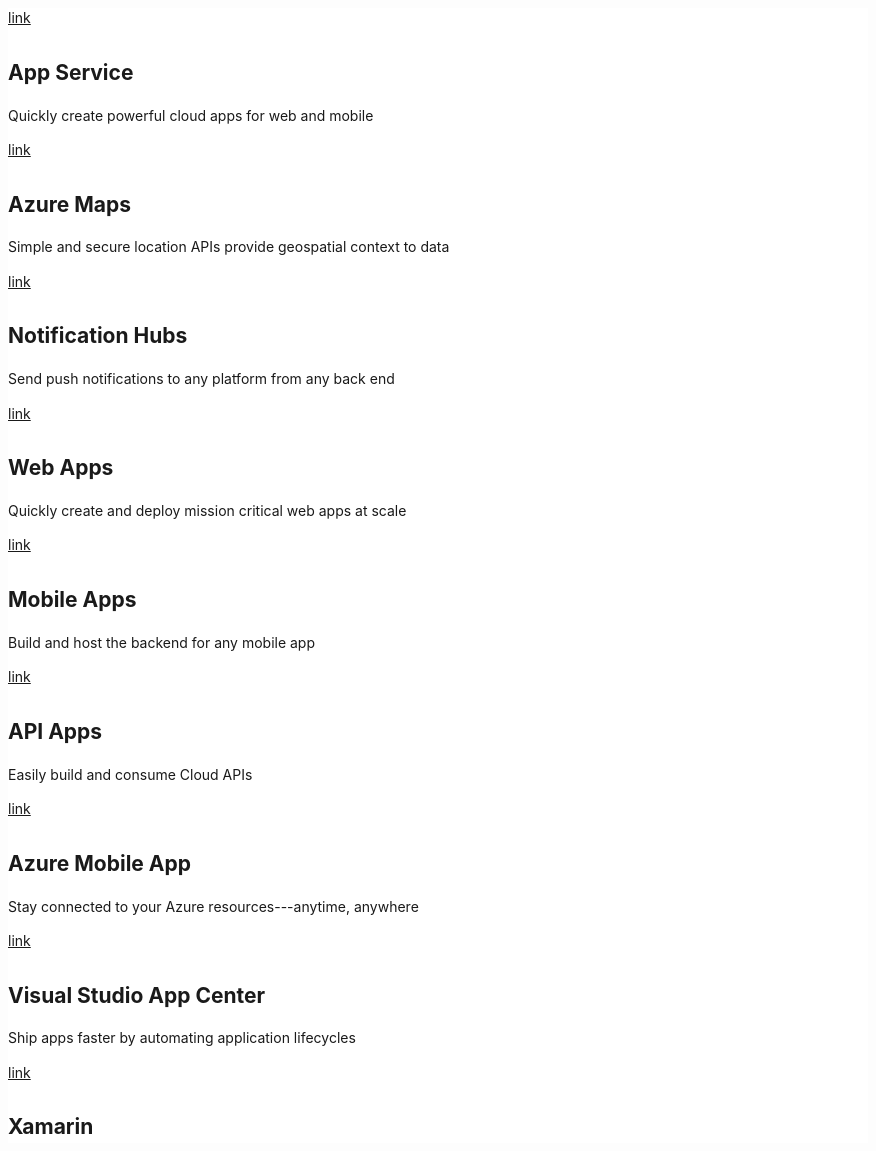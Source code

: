 [link](https://azure.microsoft.com/en-us/services/app-service/)

App Service 
-----------

Quickly create powerful cloud apps for web and mobile

[link](https://azure.microsoft.com/en-us/services/azure-maps/)

Azure Maps 
----------

Simple and secure location APIs provide geospatial context to data

[link](https://azure.microsoft.com/en-us/services/notification-hubs/)

Notification Hubs 
-----------------

Send push notifications to any platform from any back end

[link](https://azure.microsoft.com/en-us/services/app-service/web/)

Web Apps 
--------

Quickly create and deploy mission critical web apps at scale

[link](https://azure.microsoft.com/en-us/services/app-service/mobile/)

Mobile Apps 
-----------

Build and host the backend for any mobile app

[link](https://azure.microsoft.com/en-us/services/app-service/api/)

API Apps 
--------

Easily build and consume Cloud APIs

[link](https://azure.microsoft.com/en-us/features/azure-portal/mobile-app/)

Azure Mobile App 
----------------

Stay connected to your Azure resources---anytime, anywhere

[link](https://azure.microsoft.com/en-us/services/app-center/)

Visual Studio App Center 
------------------------

Ship apps faster by automating application lifecycles

[link](https://azure.microsoft.com/en-us/features/xamarin/)

Xamarin 
-------
